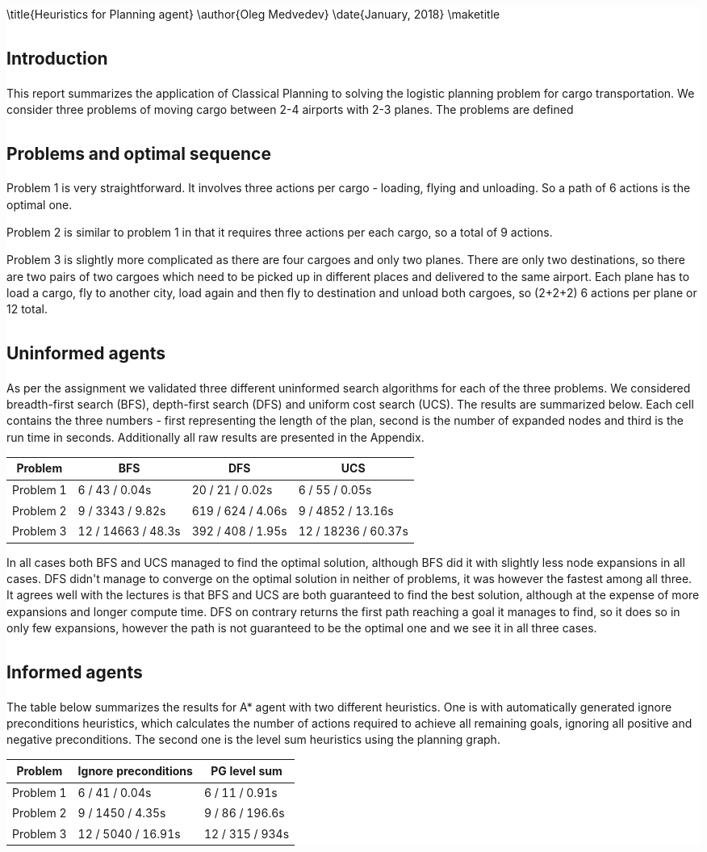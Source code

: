 \title{Heuristics for Planning agent}
\author{Oleg Medvedev}
\date{January, 2018}
\maketitle

## Introduction
This report summarizes the application of Classical Planning to solving the logistic planning problem for cargo transportation. We consider three problems of moving cargo between 2-4 airports with 2-3 planes. The problems are defined 

## Problems and optimal sequence
Problem 1 is very straightforward. It involves three actions per cargo - loading, flying and unloading. So a path of 6 actions is the optimal one.

Problem 2 is similar to problem 1 in that it requires three actions per each cargo, so a total of 9 actions.

Problem 3 is slightly more complicated as there are four cargoes and only two planes. There are only two destinations, so there are two pairs of two cargoes which need to be picked up in different places and delivered to the same airport. Each plane has to load a cargo, fly to another city, load again and then fly to destination and unload both cargoes, so (2+2+2) 6 actions per plane or 12 total.

## Uninformed agents
As per the assignment we validated three different uninformed search algorithms for each of the three problems. We considered breadth-first search (BFS), depth-first search (DFS) and uniform cost search (UCS). The results are summarized below. Each cell contains the three numbers - first representing the length of the plan, second is the number of expanded nodes and third is the run time in seconds. Additionally all raw results are presented in the Appendix.

Problem | BFS | DFS | UCS
--- | --- | --- | --- 
Problem 1 | 6 / 43 / 0.04s | 20 / 21 / 0.02s | 6 / 55 / 0.05s
Problem 2 | 9 / 3343 / 9.82s | 619 / 624 / 4.06s | 9 / 4852 / 13.16s 
Problem 3 | 12 / 14663 / 48.3s | 392 / 408 / 1.95s | 12 / 18236 / 60.37s

In all cases both BFS and UCS managed to find the optimal solution, although BFS did it with slightly less node expansions in all cases. DFS didn't manage to converge on the optimal solution in neither of problems, it was however the fastest among all three. It agrees well with the lectures is that BFS and UCS are both guaranteed to find the best solution, although at the expense of more expansions and longer compute time. DFS on contrary returns the first path reaching a goal it manages to find, so it does so in only few expansions, however the path is not guaranteed to be the optimal one and we see it in all three cases.

## Informed agents

The table below summarizes the results for A* agent with two different heuristics. One is with automatically generated ignore preconditions heuristics, which calculates the number of actions required to achieve all remaining goals, ignoring all positive and negative preconditions. The second one is the level sum heuristics using the planning graph.

Problem | Ignore preconditions | PG level sum
--- | --- | ---
Problem 1 | 6 / 41 / 0.04s | 6 / 11 / 0.91s
Problem 2 | 9 / 1450 / 4.35s | 9 / 86 / 196.6s 
Problem 3 | 12 / 5040 / 16.91s | 12 / 315 / 934s
